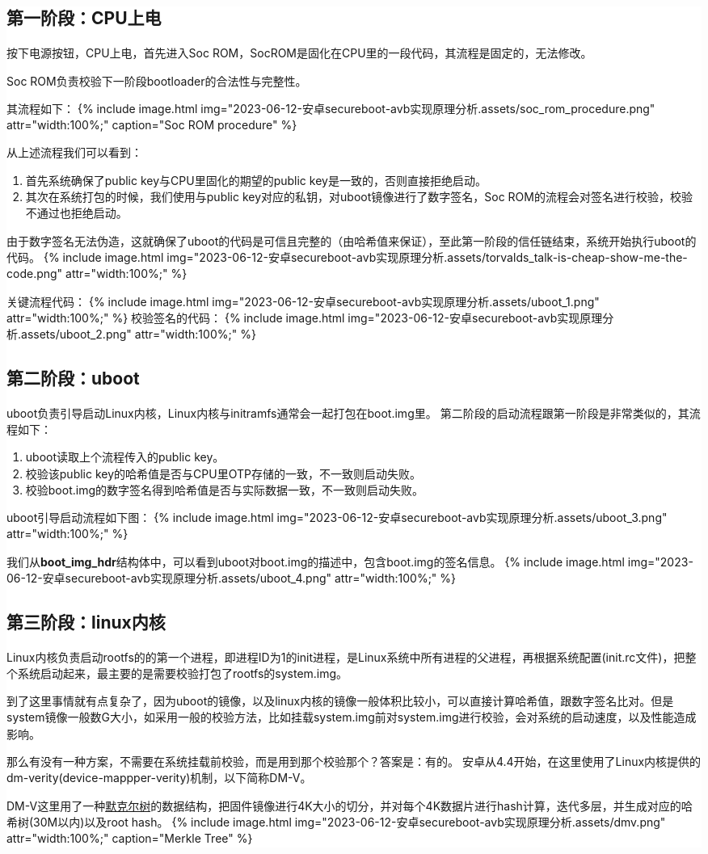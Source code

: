 第一阶段：CPU上电
----------
按下电源按钮，CPU上电，首先进入Soc ROM，SocROM是固化在CPU里的一段代码，其流程是固定的，无法修改。

Soc ROM负责校验下一阶段bootloader的合法性与完整性。

其流程如下：
{% include image.html img="2023-06-12-安卓secureboot-avb实现原理分析.assets/soc_rom_procedure.png" attr="width:100%;" caption="Soc ROM procedure" %}

从上述流程我们可以看到：
1. 首先系统确保了public key与CPU里固化的期望的public key是一致的，否则直接拒绝启动。
2. 其次在系统打包的时候，我们使用与public key对应的私钥，对uboot镜像进行了数字签名，Soc ROM的流程会对签名进行校验，校验不通过也拒绝启动。

由于数字签名无法伪造，这就确保了uboot的代码是可信且完整的（由哈希值来保证），至此第一阶段的信任链结束，系统开始执行uboot的代码。
{% include image.html img="2023-06-12-安卓secureboot-avb实现原理分析.assets/torvalds_talk-is-cheap-show-me-the-code.png" attr="width:100%;" %}

关键流程代码：
{% include image.html img="2023-06-12-安卓secureboot-avb实现原理分析.assets/uboot_1.png" attr="width:100%;" %}
校验签名的代码：
{% include image.html img="2023-06-12-安卓secureboot-avb实现原理分析.assets/uboot_2.png" attr="width:100%;" %}

第二阶段：uboot
------------

uboot负责引导启动Linux内核，Linux内核与initramfs通常会一起打包在boot.img里。
第二阶段的启动流程跟第一阶段是非常类似的，其流程如下：

1. uboot读取上个流程传入的public key。
2. 校验该public key的哈希值是否与CPU里OTP存储的一致，不一致则启动失败。
3. 校验boot.img的数字签名得到哈希值是否与实际数据一致，不一致则启动失败。

uboot引导启动流程如下图：
{% include image.html img="2023-06-12-安卓secureboot-avb实现原理分析.assets/uboot_3.png" attr="width:100%;" %}

我们从**boot_img_hdr**结构体中，可以看到uboot对boot.img的描述中，包含boot.img的签名信息。
{% include image.html img="2023-06-12-安卓secureboot-avb实现原理分析.assets/uboot_4.png" attr="width:100%;" %}

第三阶段：linux内核
------------
Linux内核负责启动rootfs的的第一个进程，即进程ID为1的init进程，是Linux系统中所有进程的父进程，再根据系统配置(init.rc文件)，把整个系统启动起来，最主要的是需要校验打包了rootfs的system.img。

到了这里事情就有点复杂了，因为uboot的镜像，以及linux内核的镜像一般体积比较小，可以直接计算哈希值，跟数字签名比对。但是system镜像一般数G大小，如采用一般的校验方法，比如挂载system.img前对system.img进行校验，会对系统的启动速度，以及性能造成影响。

那么有没有一种方案，不需要在系统挂载前校验，而是用到那个校验那个？答案是：有的。
安卓从4.4开始，在这里使用了Linux内核提供的dm-verity(device-mappper-verity)机制，以下简称DM-V。

DM-V这里用了一种[默克尔树](https://en.wikipedia.org/wiki/Merkle_tree)的数据结构，把固件镜像进行4K大小的切分，并对每个4K数据片进行hash计算，迭代多层，并生成对应的哈希树(30M以内)以及root hash。
{% include image.html img="2023-06-12-安卓secureboot-avb实现原理分析.assets/dmv.png" attr="width:100%;" caption="Merkle Tree" %}
